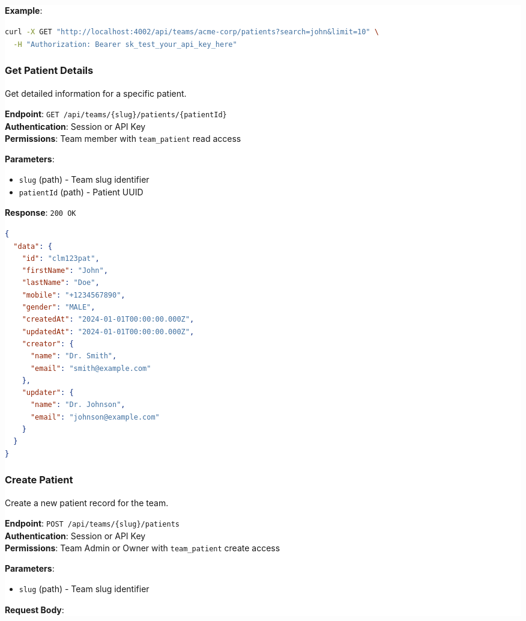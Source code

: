 **Example**:

```bash
curl -X GET "http://localhost:4002/api/teams/acme-corp/patients?search=john&limit=10" \
  -H "Authorization: Bearer sk_test_your_api_key_here"
```

### Get Patient Details

Get detailed information for a specific patient.

**Endpoint**: `GET /api/teams/{slug}/patients/{patientId}`  
**Authentication**: Session or API Key  
**Permissions**: Team member with `team_patient` read access

**Parameters**:

- `slug` (path) - Team slug identifier
- `patientId` (path) - Patient UUID

**Response**: `200 OK`

```json
{
  "data": {
    "id": "clm123pat",
    "firstName": "John",
    "lastName": "Doe",
    "mobile": "+1234567890",
    "gender": "MALE",
    "createdAt": "2024-01-01T00:00:00.000Z",
    "updatedAt": "2024-01-01T00:00:00.000Z",
    "creator": {
      "name": "Dr. Smith",
      "email": "smith@example.com"
    },
    "updater": {
      "name": "Dr. Johnson",
      "email": "johnson@example.com"
    }
  }
}
```

### Create Patient

Create a new patient record for the team.

**Endpoint**: `POST /api/teams/{slug}/patients`  
**Authentication**: Session or API Key  
**Permissions**: Team Admin or Owner with `team_patient` create access

**Parameters**:

- `slug` (path) - Team slug identifier

**Request Body**:
